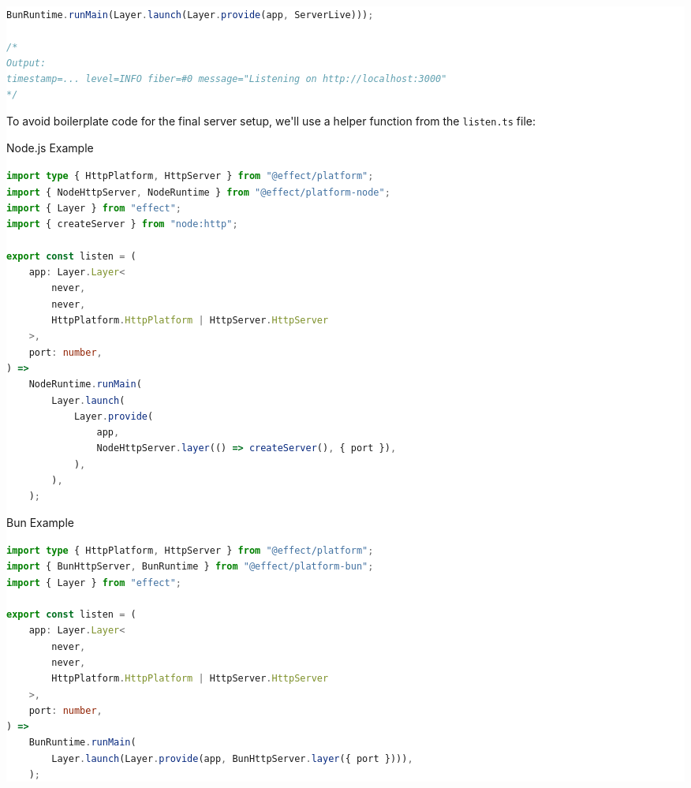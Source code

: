 ```ts
BunRuntime.runMain(Layer.launch(Layer.provide(app, ServerLive)));

/*
Output:
timestamp=... level=INFO fiber=#0 message="Listening on http://localhost:3000"
*/
```

To avoid boilerplate code for the final server setup, we'll use a helper function from the `listen.ts` file:

Node.js Example

```ts
import type { HttpPlatform, HttpServer } from "@effect/platform";
import { NodeHttpServer, NodeRuntime } from "@effect/platform-node";
import { Layer } from "effect";
import { createServer } from "node:http";

export const listen = (
    app: Layer.Layer<
        never,
        never,
        HttpPlatform.HttpPlatform | HttpServer.HttpServer
    >,
    port: number,
) =>
    NodeRuntime.runMain(
        Layer.launch(
            Layer.provide(
                app,
                NodeHttpServer.layer(() => createServer(), { port }),
            ),
        ),
    );
```

Bun Example

```ts
import type { HttpPlatform, HttpServer } from "@effect/platform";
import { BunHttpServer, BunRuntime } from "@effect/platform-bun";
import { Layer } from "effect";

export const listen = (
    app: Layer.Layer<
        never,
        never,
        HttpPlatform.HttpPlatform | HttpServer.HttpServer
    >,
    port: number,
) =>
    BunRuntime.runMain(
        Layer.launch(Layer.provide(app, BunHttpServer.layer({ port }))),
    );
```
